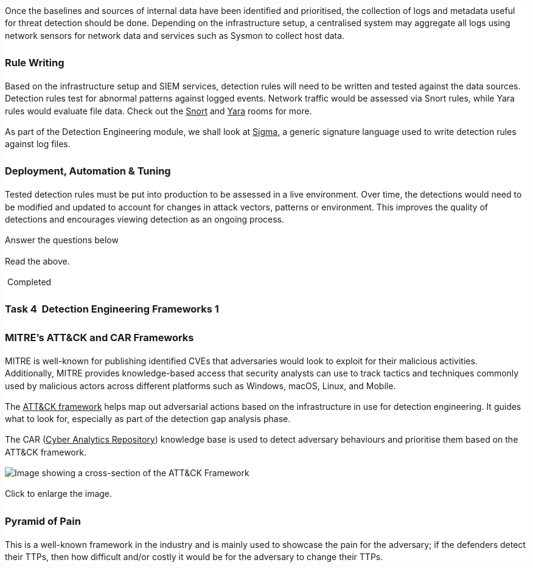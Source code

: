 Once the baselines and sources of internal data have been identified and prioritised, the collection of logs and metadata useful for threat detection should be done. Depending on the infrastructure setup, a centralised system may aggregate all logs using network sensors for network data and services such as Sysmon to collect host data.

### Rule Writing

Based on the infrastructure setup and SIEM services, detection rules will need to be written and tested against the data sources. Detection rules test for abnormal patterns against logged events. Network traffic would be assessed via Snort rules, while Yara rules would evaluate file data. Check out the [Snort](https://tryhackme.com/room/snort) and [Yara](https://tryhackme.com/room/yara) rooms for more.

As part of the Detection Engineering module, we shall look at [Sigma](https://tryhackme.com/room/sigma), a generic signature language used to write detection rules against log files.

### Deployment, Automation & Tuning

Tested detection rules must be put into production to be assessed in a live environment. Over time, the detections would need to be modified and updated to account for changes in attack vectors, patterns or environment. This improves the quality of detections and encourages viewing detection as an ongoing process.

Answer the questions below

Read the above.

 Completed

### Task 4  Detection Engineering Frameworks 1

### MITRE’s ATT&CK and CAR Frameworks

MITRE is well-known for publishing identified CVEs that adversaries would look to exploit for their malicious activities. Additionally, MITRE provides knowledge-based access that security analysts can use to track tactics and techniques commonly used by malicious actors across different platforms such as Windows, macOS, Linux, and Mobile.

The [ATT&CK framework](https://attack.mitre.org/) helps map out adversarial actions based on the infrastructure in use for detection engineering. It guides what to look for, especially as part of the detection gap analysis phase.

The CAR ([Cyber Analytics Repository](https://car.mitre.org/)) knowledge base is used to detect adversary behaviours and prioritise them based on the ATT&CK framework.

![Image showing a cross-section of the ATT&CK Framework](https://tryhackme-images.s3.amazonaws.com/user-uploads/5fc2847e1bbebc03aa89fbf2/room-content/3002249bee56ca5ab666e92e461cdb48.png)

Click to enlarge the image.

### Pyramid of Pain

This is a well-known framework in the industry and is mainly used to showcase the pain for the adversary; if the defenders detect their TTPs, then how difficult and/or costly it would be for the adversary to change their TTPs.
